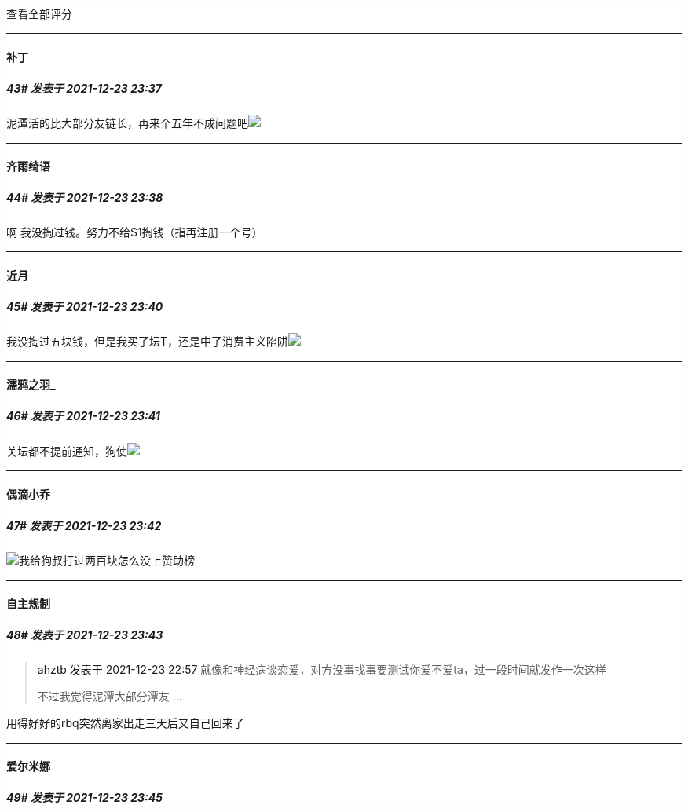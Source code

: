 查看全部评分

*****

####  补丁  
##### 43#       发表于 2021-12-23 23:37

泥潭活的比大部分友链长，再来个五年不成问题吧<img src="https://static.saraba1st.com/image/smiley/face2017/066.png" referrerpolicy="no-referrer">

*****

####  齐雨绮语  
##### 44#       发表于 2021-12-23 23:38

啊 我没掏过钱。努力不给S1掏钱（指再注册一个号）

*****

####  近月  
##### 45#       发表于 2021-12-23 23:40

我没掏过五块钱，但是我买了坛T，还是中了消费主义陷阱<img src="https://static.saraba1st.com/image/smiley/face2017/052.png" referrerpolicy="no-referrer">

*****

####  濡鸦之羽_  
##### 46#       发表于 2021-12-23 23:41

关坛都不提前通知，狗使<img src="https://static.saraba1st.com/image/smiley/face2017/131.png" referrerpolicy="no-referrer">

*****

####  偶滴小乔  
##### 47#       发表于 2021-12-23 23:42

<img src="https://static.saraba1st.com/image/smiley/face2017/192.png" referrerpolicy="no-referrer">我给狗叔打过两百块怎么没上赞助榜

*****

####  自主规制  
##### 48#       发表于 2021-12-23 23:43

<blockquote><a href="httphttps://bbs.saraba1st.com/2b/forum.php?mod=redirect&amp;goto=findpost&amp;pid=54019475&amp;ptid=2043639" target="_blank">ahztb 发表于 2021-12-23 22:57</a>
就像和神经病谈恋爱，对方没事找事要测试你爱不爱ta，过一段时间就发作一次这样

不过我觉得泥潭大部分潭友 ...</blockquote>
用得好好的rbq突然离家出走三天后又自己回来了

*****

####  爱尔米娜  
##### 49#       发表于 2021-12-23 23:45

